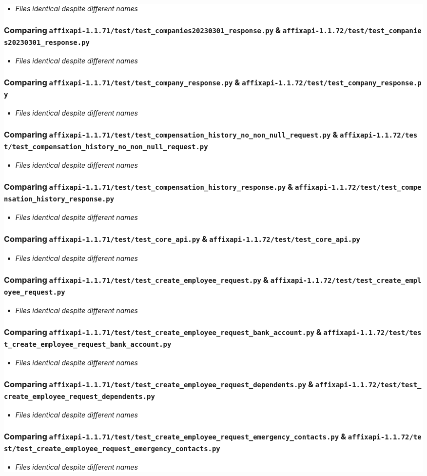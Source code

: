  * *Files identical despite different names*

### Comparing `affixapi-1.1.71/test/test_companies20230301_response.py` & `affixapi-1.1.72/test/test_companies20230301_response.py`

 * *Files identical despite different names*

### Comparing `affixapi-1.1.71/test/test_company_response.py` & `affixapi-1.1.72/test/test_company_response.py`

 * *Files identical despite different names*

### Comparing `affixapi-1.1.71/test/test_compensation_history_no_non_null_request.py` & `affixapi-1.1.72/test/test_compensation_history_no_non_null_request.py`

 * *Files identical despite different names*

### Comparing `affixapi-1.1.71/test/test_compensation_history_response.py` & `affixapi-1.1.72/test/test_compensation_history_response.py`

 * *Files identical despite different names*

### Comparing `affixapi-1.1.71/test/test_core_api.py` & `affixapi-1.1.72/test/test_core_api.py`

 * *Files identical despite different names*

### Comparing `affixapi-1.1.71/test/test_create_employee_request.py` & `affixapi-1.1.72/test/test_create_employee_request.py`

 * *Files identical despite different names*

### Comparing `affixapi-1.1.71/test/test_create_employee_request_bank_account.py` & `affixapi-1.1.72/test/test_create_employee_request_bank_account.py`

 * *Files identical despite different names*

### Comparing `affixapi-1.1.71/test/test_create_employee_request_dependents.py` & `affixapi-1.1.72/test/test_create_employee_request_dependents.py`

 * *Files identical despite different names*

### Comparing `affixapi-1.1.71/test/test_create_employee_request_emergency_contacts.py` & `affixapi-1.1.72/test/test_create_employee_request_emergency_contacts.py`

 * *Files identical despite different names*
